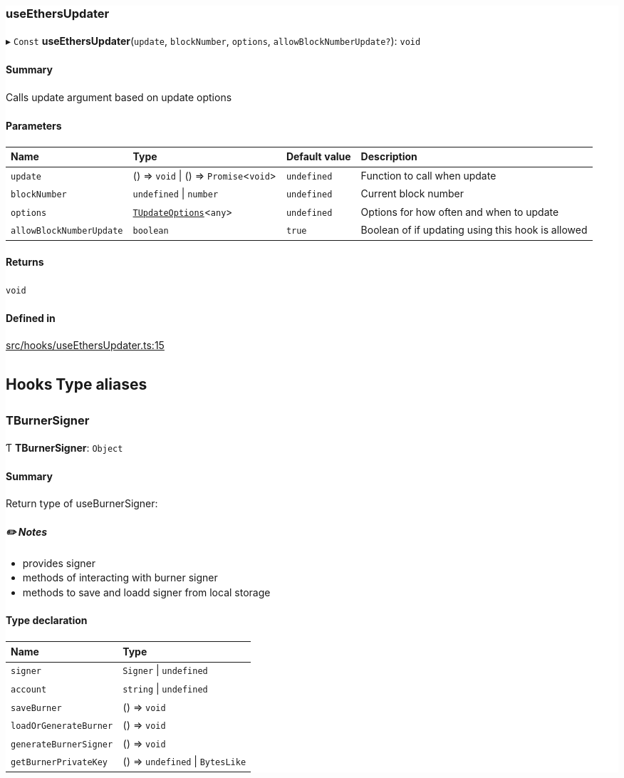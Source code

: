 ### useEthersUpdater

▸ `Const` **useEthersUpdater**(`update`, `blockNumber`, `options`, `allowBlockNumberUpdate?`): `void`

#### Summary
Calls update argument based on update options

#### Parameters

| Name | Type | Default value | Description |
| :------ | :------ | :------ | :------ |
| `update` | () => `void` \| () => `Promise`<`void`\> | `undefined` | Function to call when update |
| `blockNumber` | `undefined` \| `number` | `undefined` | Current block number |
| `options` | [`TUpdateOptions`](Models.md#tupdateoptions)<`any`\> | `undefined` | Options for how often and when to update |
| `allowBlockNumberUpdate` | `boolean` | `true` | Boolean of if updating using this hook is allowed |

#### Returns

`void`

#### Defined in

[src/hooks/useEthersUpdater.ts:15](https://github.com/scaffold-eth/eth-hooks/blob/bf7fd56/src/hooks/useEthersUpdater.ts#L15)

## Hooks Type aliases

### TBurnerSigner

Ƭ **TBurnerSigner**: `Object`

#### Summary
Return type of useBurnerSigner:

##### ✏️ Notes
- provides signer
- methods of interacting with burner signer
- methods to save and loadd signer from local storage

#### Type declaration

| Name | Type |
| :------ | :------ |
| `signer` | `Signer` \| `undefined` |
| `account` | `string` \| `undefined` |
| `saveBurner` | () => `void` |
| `loadOrGenerateBurner` | () => `void` |
| `generateBurnerSigner` | () => `void` |
| `getBurnerPrivateKey` | () => `undefined` \| `BytesLike` |
